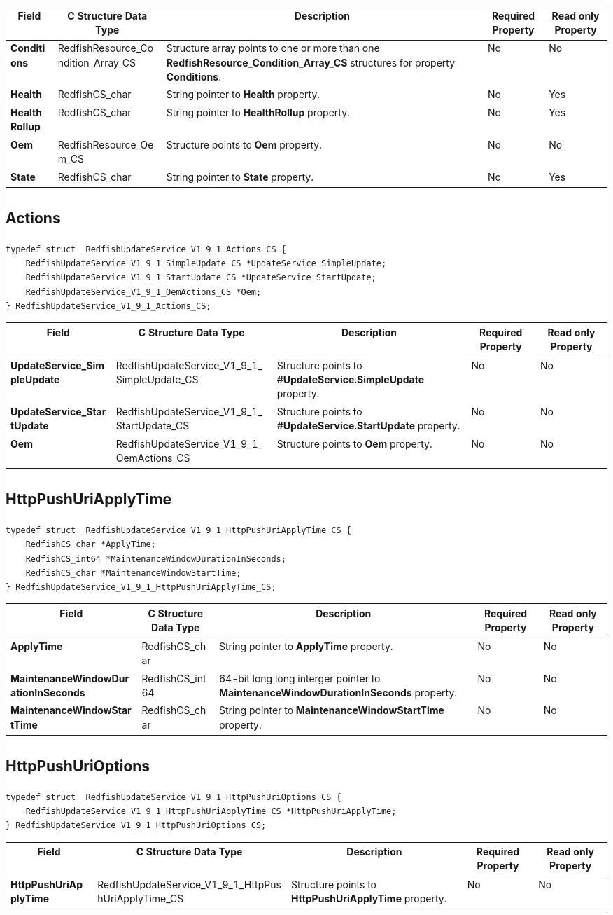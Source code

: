 |Field |C Structure Data Type|Description |Required Property|Read only Property
| ---  | --- | --- | --- | ---
|**Conditions**|RedfishResource_Condition_Array_CS| Structure array points to one or more than one **RedfishResource_Condition_Array_CS** structures for property **Conditions**.| No| No
|**Health**|RedfishCS_char| String pointer to **Health** property.| No| Yes
|**HealthRollup**|RedfishCS_char| String pointer to **HealthRollup** property.| No| Yes
|**Oem**|RedfishResource_Oem_CS| Structure points to **Oem** property.| No| No
|**State**|RedfishCS_char| String pointer to **State** property.| No| Yes


## Actions
    typedef struct _RedfishUpdateService_V1_9_1_Actions_CS {
        RedfishUpdateService_V1_9_1_SimpleUpdate_CS *UpdateService_SimpleUpdate;
        RedfishUpdateService_V1_9_1_StartUpdate_CS *UpdateService_StartUpdate;
        RedfishUpdateService_V1_9_1_OemActions_CS *Oem;
    } RedfishUpdateService_V1_9_1_Actions_CS;

|Field |C Structure Data Type|Description |Required Property|Read only Property
| ---  | --- | --- | --- | ---
|**UpdateService_SimpleUpdate**|RedfishUpdateService_V1_9_1_SimpleUpdate_CS| Structure points to **#UpdateService.SimpleUpdate** property.| No| No
|**UpdateService_StartUpdate**|RedfishUpdateService_V1_9_1_StartUpdate_CS| Structure points to **#UpdateService.StartUpdate** property.| No| No
|**Oem**|RedfishUpdateService_V1_9_1_OemActions_CS| Structure points to **Oem** property.| No| No


## HttpPushUriApplyTime
    typedef struct _RedfishUpdateService_V1_9_1_HttpPushUriApplyTime_CS {
        RedfishCS_char *ApplyTime;
        RedfishCS_int64 *MaintenanceWindowDurationInSeconds;
        RedfishCS_char *MaintenanceWindowStartTime;
    } RedfishUpdateService_V1_9_1_HttpPushUriApplyTime_CS;

|Field |C Structure Data Type|Description |Required Property|Read only Property
| ---  | --- | --- | --- | ---
|**ApplyTime**|RedfishCS_char| String pointer to **ApplyTime** property.| No| No
|**MaintenanceWindowDurationInSeconds**|RedfishCS_int64| 64-bit long long interger pointer to **MaintenanceWindowDurationInSeconds** property.| No| No
|**MaintenanceWindowStartTime**|RedfishCS_char| String pointer to **MaintenanceWindowStartTime** property.| No| No


## HttpPushUriOptions
    typedef struct _RedfishUpdateService_V1_9_1_HttpPushUriOptions_CS {
        RedfishUpdateService_V1_9_1_HttpPushUriApplyTime_CS *HttpPushUriApplyTime;
    } RedfishUpdateService_V1_9_1_HttpPushUriOptions_CS;

|Field |C Structure Data Type|Description |Required Property|Read only Property
| ---  | --- | --- | --- | ---
|**HttpPushUriApplyTime**|RedfishUpdateService_V1_9_1_HttpPushUriApplyTime_CS| Structure points to **HttpPushUriApplyTime** property.| No| No
